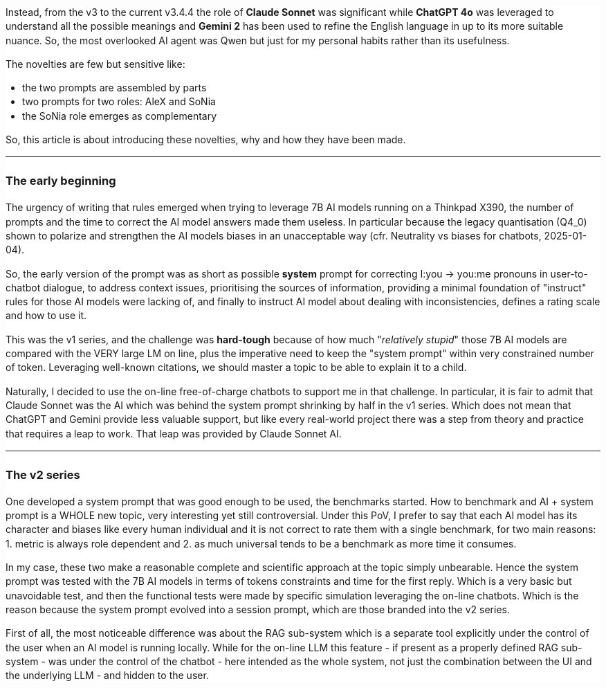 Instead, from the v3 to the current v3.4.4 the role of **Claude Sonnet** was significant while **ChatGPT 4o** was leveraged to understand all the possible meanings and **Gemini 2** has been used to refine the English language in up to its more suitable nuance. So, the most overlooked AI agent was Qwen but just for my personal habits rather than its usefulness. 

The novelties are few but sensitive like:

- the two prompts are assembled by parts
- two prompts for two roles: AleX and SoNia
- the SoNia role emerges as complementary

So, this article is about introducing these novelties, why and how they have been made.

----

### The early beginning

The urgency of writing that rules emerged when trying to leverage 7B AI models running on a Thinkpad X390, the number of prompts and the time to correct the AI model answers made them useless. In particular because the legacy quantisation (Q4_0) shown to polarize and strengthen the AI models biases in an unacceptable way (cfr. Neutrality vs biases for chatbots, 2025-01-04).

So, the early version of the prompt was as short as possible **system** prompt for correcting I:you &rarr; you:me pronouns in user-to-chatbot dialogue, to address context issues, prioritising the sources of information, providing a minimal foundation of "instruct" rules for those AI models were lacking of, and finally to instruct AI model about dealing with inconsistencies, defines a rating scale and how to use it.

This was the v1 series, and the challenge was **hard-tough** because of how much "*relatively stupid*" those 7B AI models are compared with the VERY large LM on line, plus the imperative need to keep the "system prompt" within very constrained number of token. Leveraging well-known citations, we should master a topic to be able to explain it to a child.

Naturally, I decided to use the on-line free-of-charge chatbots to support me in that challenge. In particular, it is fair to admit that Claude Sonnet was the AI which was behind the system prompt shrinking by half in the v1 series. Which does not mean that ChatGPT and Gemini provide less valuable support, but like every real-world project there was a step from theory and practice that requires a leap to work. That leap was provided by Claude Sonnet AI.

---

### The v2 series

One developed a system prompt that was good enough to be used, the benchmarks started. How to benchmark and AI + system prompt is a WHOLE new topic, very interesting yet still controversial. Under this PoV, I prefer to say that each AI model has its character and biases like every human individual and it is not correct to rate them with a single benchmark, for two main reasons: 1. metric is always role dependent and 2. as much universal tends to be a benchmark as more time it consumes.

In my case, these two make a reasonable complete and scientific approach at the topic simply unbearable. Hence the system prompt was tested with the 7B AI models in terms of tokens constraints and time for the first reply. Which is a very basic but unavoidable test, and then the functional tests were made by specific simulation leveraging the on-line chatbots. Which is the reason because the system prompt evolved into a session prompt, which are those branded into the v2 series.

First of all, the most noticeable difference was about the RAG sub-system which is a separate tool explicitly under the control of the user when an AI model is running locally. While for the on-line LLM this feature - if present as a properly defined RAG sub-system - was under the control of the chatbot - here intended as the whole system, not just the combination between the UI and the underlying LLM - and hidden to the user.
